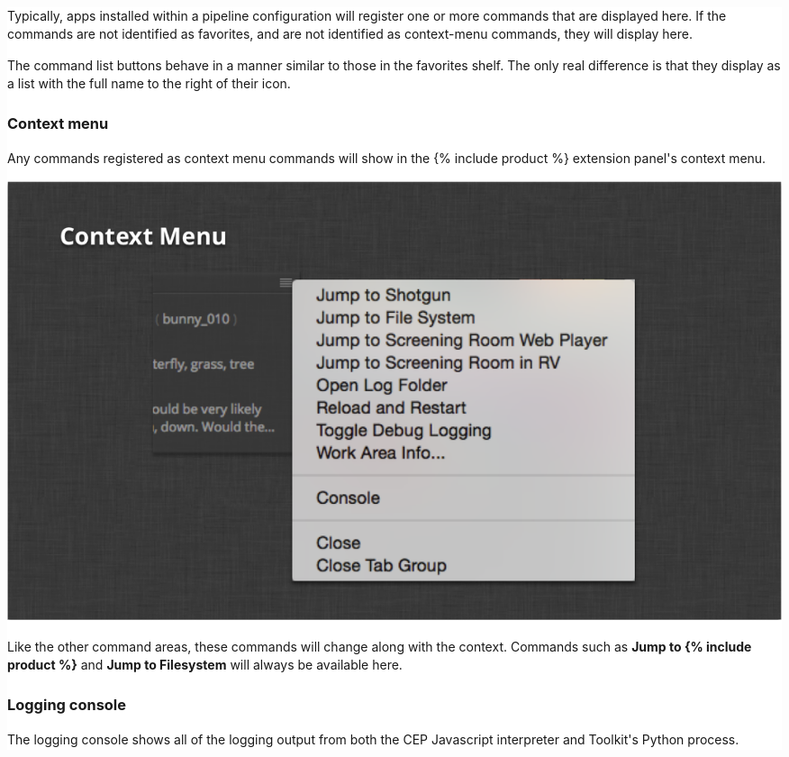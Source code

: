 Typically, apps installed within a pipeline configuration will register one or more commands that are displayed here. If the commands are not identified as favorites, and are not identified as context-menu commands, they will display here.

The command list buttons behave in a manner similar to those in the favorites shelf. The only real difference is that they display as a list with the full name to the right of their icon.

### Context menu

Any commands registered as context menu commands will show in the {% include product %} extension panel's context menu.

![extension context menu](../images/engines/photoshopcc-extension_context_menu.png)

Like the other command areas, these commands will change along with the context. Commands such as **Jump to {% include product %}** and **Jump to Filesystem** will always be available here.

### Logging console

The logging console shows all of the logging output from both the CEP Javascript interpreter and Toolkit's Python process.
